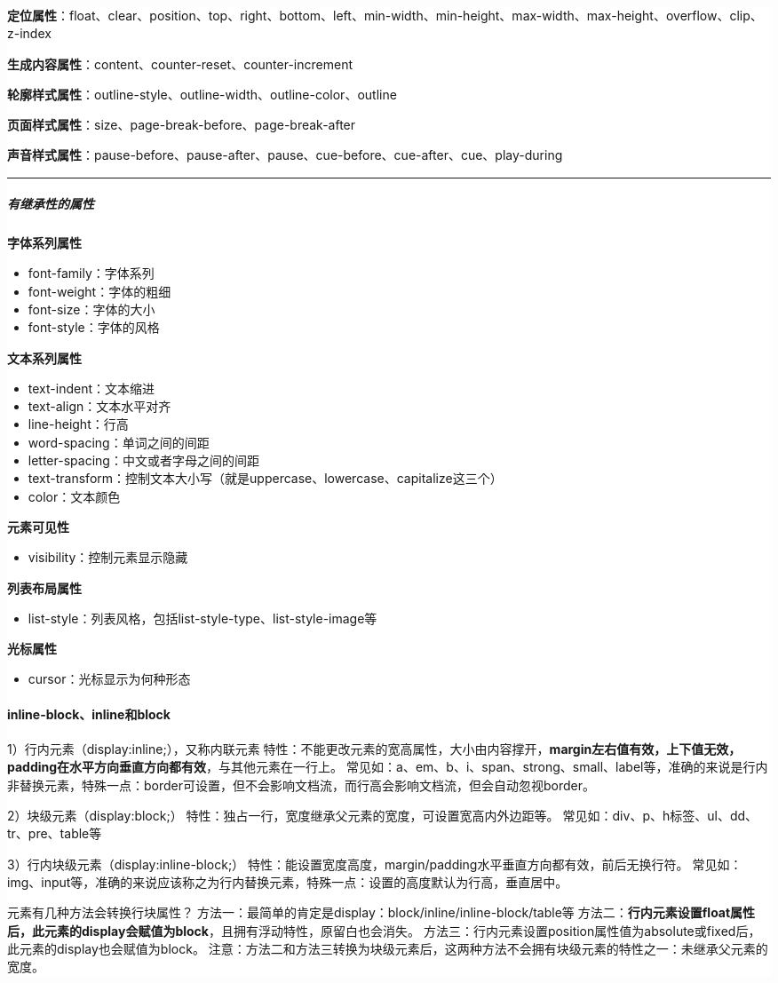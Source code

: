 **定位属性**：float、clear、position、top、right、bottom、left、min-width、min-height、max-width、max-height、overflow、clip、z-index

**生成内容属性**：content、counter-reset、counter-increment

**轮廓样式属性**：outline-style、outline-width、outline-color、outline

**页面样式属性**：size、page-break-before、page-break-after

**声音样式属性**：pause-before、pause-after、pause、cue-before、cue-after、cue、play-during

------

##### 有继承性的属性

**字体系列属性**

- font-family：字体系列
- font-weight：字体的粗细
- font-size：字体的大小
- font-style：字体的风格

**文本系列属性**

- text-indent：文本缩进
- text-align：文本水平对齐
- line-height：行高
- word-spacing：单词之间的间距
- letter-spacing：中文或者字母之间的间距
- text-transform：控制文本大小写（就是uppercase、lowercase、capitalize这三个）
- color：文本颜色

**元素可见性**

- visibility：控制元素显示隐藏

**列表布局属性**

- list-style：列表风格，包括list-style-type、list-style-image等

**光标属性**

- cursor：光标显示为何种形态



#### inline-block、inline和block

1）行内元素（display:inline;），又称内联元素
特性：不能更改元素的宽高属性，大小由内容撑开，**margin左右值有效，上下值无效，padding在水平方向垂直方向都有效**，与其他元素在一行上。
常见如：a、em、b、i、span、strong、small、label等，准确的来说是行内非替换元素，特殊一点：border可设置，但不会影响文档流，而行高会影响文档流，但会自动忽视border。

2）块级元素（display:block;）
特性：独占一行，宽度继承父元素的宽度，可设置宽高内外边距等。
常见如：div、p、h标签、ul、dd、tr、pre、table等

3）行内块级元素（display:inline-block;）
特性：能设置宽度高度，margin/padding水平垂直方向都有效，前后无换行符。
常见如：img、input等，准确的来说应该称之为行内替换元素，特殊一点：设置的高度默认为行高，垂直居中。

元素有几种方法会转换行块属性？
方法一：最简单的肯定是display：block/inline/inline-block/table等
方法二：**行内元素设置float属性后，此元素的display会赋值为block**，且拥有浮动特性，原留白也会消失。
方法三：行内元素设置position属性值为absolute或fixed后，此元素的display也会赋值为block。
注意：方法二和方法三转换为块级元素后，这两种方法不会拥有块级元素的特性之一：未继承父元素的宽度。
